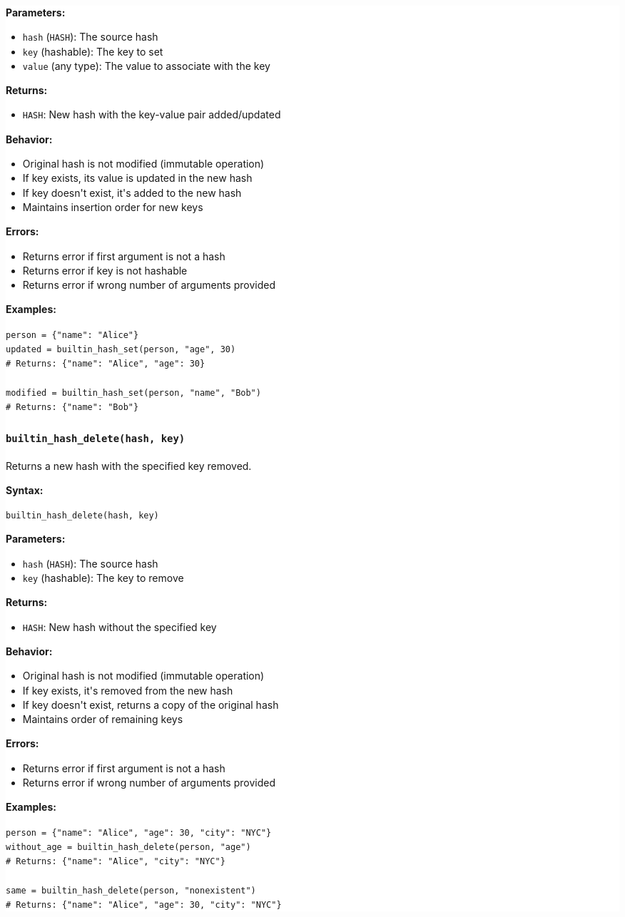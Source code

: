 **Parameters:**
- `hash` (`HASH`): The source hash
- `key` (hashable): The key to set
- `value` (any type): The value to associate with the key

**Returns:**
- `HASH`: New hash with the key-value pair added/updated

**Behavior:**
- Original hash is not modified (immutable operation)
- If key exists, its value is updated in the new hash
- If key doesn't exist, it's added to the new hash
- Maintains insertion order for new keys

**Errors:**
- Returns error if first argument is not a hash
- Returns error if key is not hashable
- Returns error if wrong number of arguments provided

**Examples:**
```rush
person = {"name": "Alice"}
updated = builtin_hash_set(person, "age", 30)
# Returns: {"name": "Alice", "age": 30}

modified = builtin_hash_set(person, "name", "Bob")
# Returns: {"name": "Bob"}
```

### `builtin_hash_delete(hash, key)`

Returns a new hash with the specified key removed.

**Syntax:**
```rush
builtin_hash_delete(hash, key)
```

**Parameters:**
- `hash` (`HASH`): The source hash
- `key` (hashable): The key to remove

**Returns:**
- `HASH`: New hash without the specified key

**Behavior:**
- Original hash is not modified (immutable operation)
- If key exists, it's removed from the new hash
- If key doesn't exist, returns a copy of the original hash
- Maintains order of remaining keys

**Errors:**
- Returns error if first argument is not a hash
- Returns error if wrong number of arguments provided

**Examples:**
```rush
person = {"name": "Alice", "age": 30, "city": "NYC"}
without_age = builtin_hash_delete(person, "age")
# Returns: {"name": "Alice", "city": "NYC"}

same = builtin_hash_delete(person, "nonexistent")
# Returns: {"name": "Alice", "age": 30, "city": "NYC"}
```
